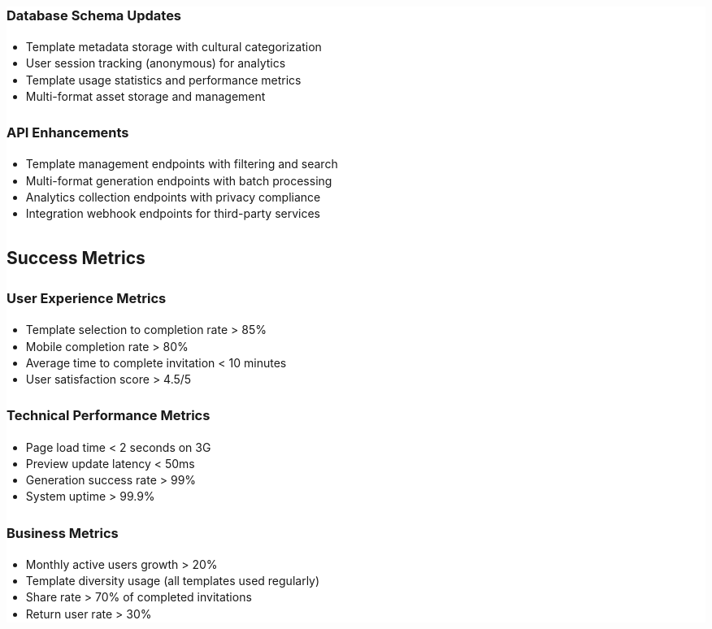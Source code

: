 ### Database Schema Updates
- Template metadata storage with cultural categorization
- User session tracking (anonymous) for analytics
- Template usage statistics and performance metrics
- Multi-format asset storage and management

### API Enhancements
- Template management endpoints with filtering and search
- Multi-format generation endpoints with batch processing
- Analytics collection endpoints with privacy compliance
- Integration webhook endpoints for third-party services

## Success Metrics

### User Experience Metrics
- Template selection to completion rate > 85%
- Mobile completion rate > 80%
- Average time to complete invitation < 10 minutes
- User satisfaction score > 4.5/5

### Technical Performance Metrics
- Page load time < 2 seconds on 3G
- Preview update latency < 50ms
- Generation success rate > 99%
- System uptime > 99.9%

### Business Metrics
- Monthly active users growth > 20%
- Template diversity usage (all templates used regularly)
- Share rate > 70% of completed invitations
- Return user rate > 30%